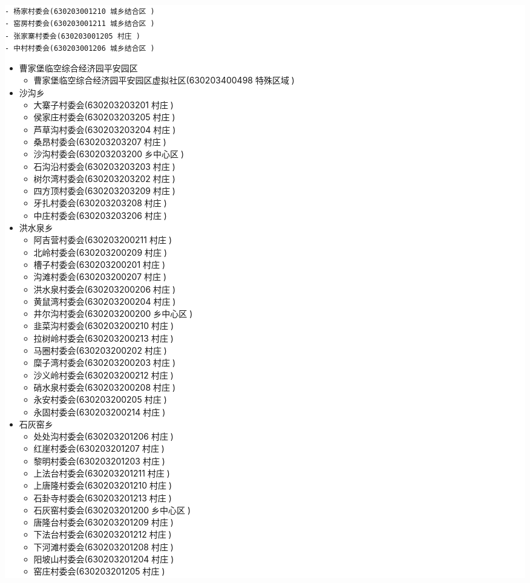     - 杨家村委会(630203001210 城乡结合区 )
    - 窑房村委会(630203001211 城乡结合区 )
    - 张家寨村委会(630203001205 村庄 )
    - 中村村委会(630203001206 城乡结合区 )
  - 曹家堡临空综合经济园平安园区
    - 曹家堡临空综合经济园平安园区虚拟社区(630203400498 特殊区域 )
  - 沙沟乡
    - 大寨子村委会(630203203201 村庄 )
    - 侯家庄村委会(630203203205 村庄 )
    - 芦草沟村委会(630203203204 村庄 )
    - 桑昂村委会(630203203207 村庄 )
    - 沙沟村委会(630203203200 乡中心区 )
    - 石沟沿村委会(630203203203 村庄 )
    - 树尔湾村委会(630203203202 村庄 )
    - 四方顶村委会(630203203209 村庄 )
    - 牙扎村委会(630203203208 村庄 )
    - 中庄村委会(630203203206 村庄 )
  - 洪水泉乡
    - 阿吉营村委会(630203200211 村庄 )
    - 北岭村委会(630203200209 村庄 )
    - 槽子村委会(630203200201 村庄 )
    - 沟滩村委会(630203200207 村庄 )
    - 洪水泉村委会(630203200206 村庄 )
    - 黄鼠湾村委会(630203200204 村庄 )
    - 井尔沟村委会(630203200200 乡中心区 )
    - 韭菜沟村委会(630203200210 村庄 )
    - 拉树岭村委会(630203200213 村庄 )
    - 马圈村委会(630203200202 村庄 )
    - 糜子湾村委会(630203200203 村庄 )
    - 沙义岭村委会(630203200212 村庄 )
    - 硝水泉村委会(630203200208 村庄 )
    - 永安村委会(630203200205 村庄 )
    - 永固村委会(630203200214 村庄 )
  - 石灰窑乡
    - 处处沟村委会(630203201206 村庄 )
    - 红崖村委会(630203201207 村庄 )
    - 黎明村委会(630203201203 村庄 )
    - 上法台村委会(630203201211 村庄 )
    - 上唐隆村委会(630203201210 村庄 )
    - 石卦寺村委会(630203201213 村庄 )
    - 石灰窑村委会(630203201200 乡中心区 )
    - 唐隆台村委会(630203201209 村庄 )
    - 下法台村委会(630203201212 村庄 )
    - 下河滩村委会(630203201208 村庄 )
    - 阳坡山村委会(630203201204 村庄 )
    - 窑庄村委会(630203201205 村庄 )
